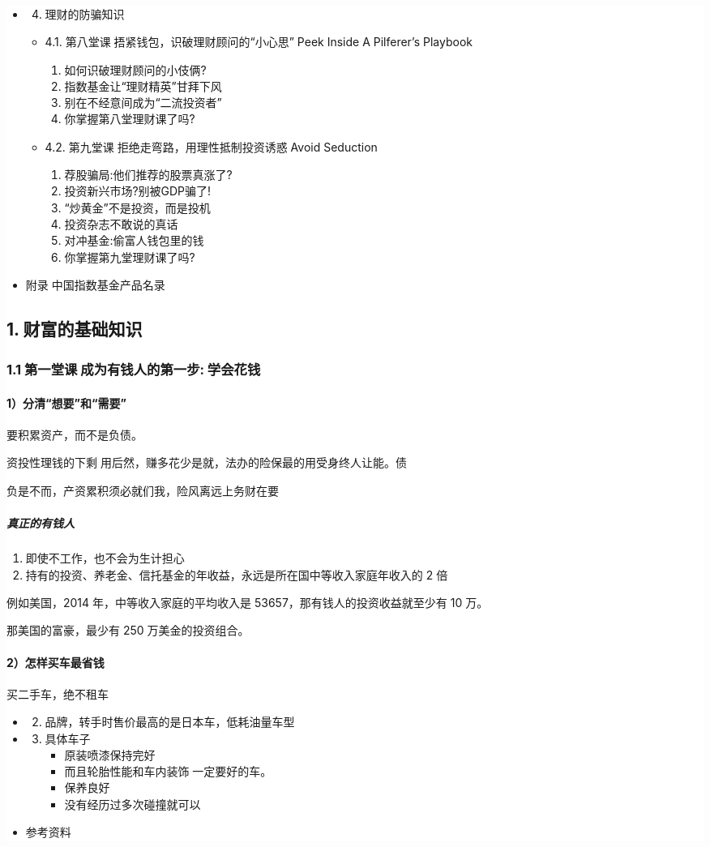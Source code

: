- 4. 理财的防骗知识
  - 4.1. 第八堂课 捂紧钱包，识破理财顾问的“小心思” Peek Inside A Pilferer’s Playbook
    1. 如何识破理财顾问的小伎俩?
    1. 指数基金让“理财精英”甘拜下风
    1. 别在不经意间成为“二流投资者”
    1. 你掌握第八堂理财课了吗?

  - 4.2. 第九堂课 拒绝走弯路，用理性抵制投资诱惑 Avoid Seduction
    1. 荐股骗局:他们推荐的股票真涨了? 
    2. 投资新兴市场?别被GDP骗了!
    3. “炒黄金”不是投资，而是投机 
    4. 投资杂志不敢说的真话 
    5.  对冲基金:偷富人钱包里的钱 
    6.  你掌握第九堂理财课了吗?

- 附录 中国指数基金产品名录
               

## 1. 财富的基础知识

### 1.1  第一堂课 成为有钱人的第一步: 学会花钱


#### 1）分清“想要”和“需要”



要积累资产，而不是负债。

资投性理钱的下剩 用后然，赚多花少是就，法办的险保最的用受身终人让能。债

负是不而，产资累积须必就们我，险风离远上务财在要



#####  真正的有钱人

1. 即使不工作，也不会为生计担心
2. 持有的投资、养老金、信托基金的年收益，永远是所在国中等收入家庭年收入的 2 倍

例如美国，2014 年，中等收入家庭的平均收入是 53657，那有钱人的投资收益就至少有 10 万。

那美国的富豪，最少有 250 万美金的投资组合。



#### 2）怎样买车最省钱

买二手车，绝不租车

- 2. 品牌，转手时售价最高的是日本车，低耗油量车型
- 3. 具体车子
     - 原装喷漆保持完好
     - 而且轮胎性能和车内装饰 一定要好的车。
     - 保养良好
     - 没有经历过多次碰撞就可以

- 参考资料
